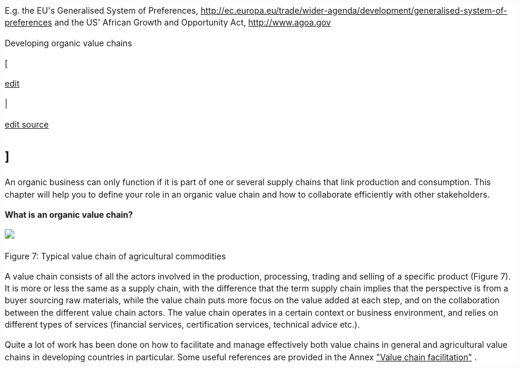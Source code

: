 
 E.g. the EU's Generalised System of Preferences,
 <http://ec.europa.eu/trade/wider-agenda/development/generalised-system-of-preferences>
 and the US' African Growth and Opportunity Act,
 <http://www.agoa.gov>




 Developing organic value chains
 


 [
 
[edit](/w/index.php?title=Organic_Business_Guide/Developing_organic_value_chains&veaction=edit&section=T-1 "Edit section: Developing organic value chains") 

 |
 
[edit source](/w/index.php?title=Organic_Business_Guide/Developing_organic_value_chains&action=edit&section=T-1 "Edit section: Developing organic value chains") 

 ]
------------------------------------------------------------------------------------------------------------------------------------------------------------------------------------------------------------------------------------------------------------------------------------------------------------------------------------------------------------------------------------



 An organic business can only function if it is part of one or several supply chains that link production and consumption. This chapter will help you to define your role in an organic value chain and how to collaborate efficiently with other stakeholders.
 



**What is an organic value chain?** 
  





[![](//upload.wikimedia.org/wikipedia/commons/thumb/9/9f/Typical-value-Chain.png/400px-Typical-value-Chain.png)](/wiki/File:Typical-value-Chain.png)

 Figure 7: Typical value chain of agricultural commodities
 


 A value chain consists of all the actors involved in the production, processing, trading and selling of a specific product (Figure 7). It is more or less the same as a supply chain, with the difference that the term supply chain implies that the perspective is from a buyer sourcing raw materials, while the value chain puts more focus on the value added at each step, and on the collaboration between the different value chain actors. The value chain operates in a certain context or business environment, and relies on different types of services (financial services, certification services, technical advice etc.).
 



 Quite a lot of work has been done on how to facilitate and manage effectively both value chains in general and agricultural value chains in developing countries in particular. Some useful references are provided in the Annex
 ["Value chain facilitation"](/wiki/Organic_Business_Guide/Annexes#Value_chain_facilitation "Organic Business Guide/Annexes") 
 .
 
